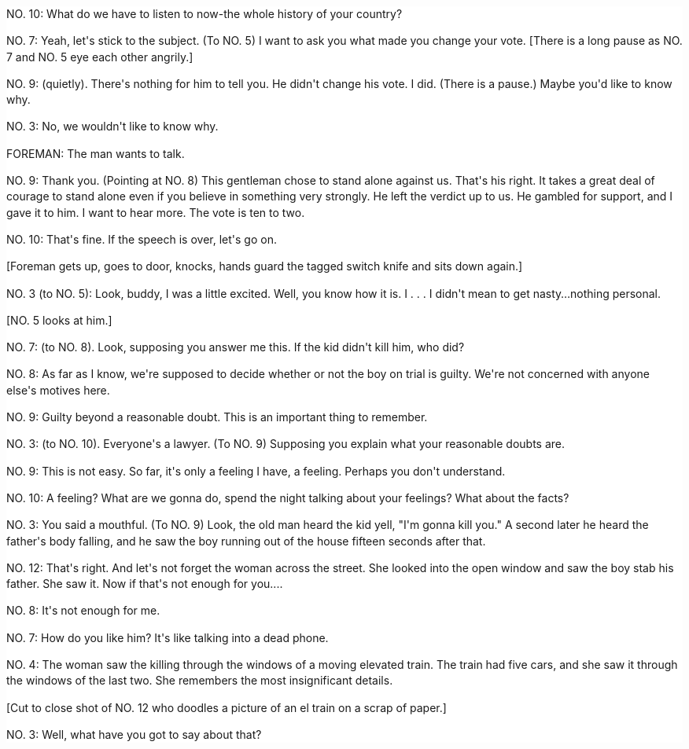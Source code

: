 NO. 10: What do we have to listen to now-the whole history of your country?

NO. 7: Yeah, let's stick to the subject. (To NO. 5) I want to ask you what made you change your vote. [There is a long pause as NO. 7 and NO. 5 eye each other angrily.]

NO. 9: (quietly). There's nothing for him to tell you. He didn't change his vote. I did. (There is a pause.) Maybe you'd like to know why.

NO. 3: No, we wouldn't like to know why.

FOREMAN: The man wants to talk.

NO. 9: Thank you. (Pointing at NO. 8) This gentleman chose to stand alone against us. That's his right. It takes a great deal of courage to stand alone even if you believe in something very strongly. He left the verdict up to us. He gambled for support, and I gave it to him. I want to hear more. The vote is ten to two.

NO. 10: That's fine. If the speech is over, let's go on.

[Foreman gets up, goes to door, knocks, hands guard the tagged switch knife and sits down again.]

NO. 3 (to NO. 5): Look, buddy, I was a little excited. Well, you know how it is. I . . . I didn't mean to get nasty…nothing personal.

[NO. 5 looks at him.]

NO. 7: (to NO. 8). Look, supposing you answer me this. If the kid didn't kill him, who did?

NO. 8: As far as I know, we're supposed to decide whether or not the boy on trial is guilty. We're not concerned with anyone else's motives here.

NO. 9: Guilty beyond a reasonable doubt. This is an important thing to remember.

NO. 3: (to NO. 10). Everyone's a lawyer. (To NO. 9) Supposing you explain what your reasonable doubts are.

NO. 9: This is not easy. So far, it's only a feeling I have, a feeling. Perhaps you don't understand.

NO. 10: A feeling? What are we gonna do, spend the night talking about your feelings? What about the facts?

NO. 3: You said a mouthful. (To NO. 9) Look, the old man heard the kid yell, "I'm gonna kill you." A second later he heard the father's body falling, and he saw the boy running out of the house fifteen seconds after that.

NO. 12: That's right. And let's not forget the woman across the street. She looked into the open window and saw the boy stab his father. She saw it. Now if that's not enough for you....

NO. 8: It's not enough for me.

NO. 7: How do you like him? It's like talking into a dead phone.

NO. 4: The woman saw the killing through the windows of a moving elevated train. The train had five cars, and she saw it through the windows of the last two. She remembers the most insignificant details.

[Cut to close shot of NO. 12 who doodles a picture of an el train on a scrap of paper.]

NO. 3: Well, what have you got to say about that?
